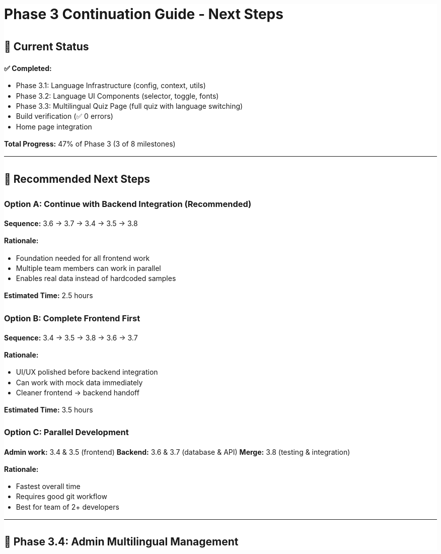 # Phase 3 Continuation Guide - Next Steps

## 📍 Current Status

**✅ Completed:**
- Phase 3.1: Language Infrastructure (config, context, utils)
- Phase 3.2: Language UI Components (selector, toggle, fonts)
- Phase 3.3: Multilingual Quiz Page (full quiz with language switching)
- Build verification (✅ 0 errors)
- Home page integration

**Total Progress:** 47% of Phase 3 (3 of 8 milestones)

---

## 🚀 Recommended Next Steps

### Option A: Continue with Backend Integration (Recommended)
**Sequence:** 3.6 → 3.7 → 3.4 → 3.5 → 3.8

**Rationale:**
- Foundation needed for all frontend work
- Multiple team members can work in parallel
- Enables real data instead of hardcoded samples

**Estimated Time:** 2.5 hours

### Option B: Complete Frontend First
**Sequence:** 3.4 → 3.5 → 3.8 → 3.6 → 3.7

**Rationale:**
- UI/UX polished before backend integration
- Can work with mock data immediately
- Cleaner frontend → backend handoff

**Estimated Time:** 3.5 hours

### Option C: Parallel Development
**Admin work:** 3.4 & 3.5 (frontend)
**Backend:** 3.6 & 3.7 (database & API)
**Merge:** 3.8 (testing & integration)

**Rationale:**
- Fastest overall time
- Requires good git workflow
- Best for team of 2+ developers

---

## 📝 Phase 3.4: Admin Multilingual Management
